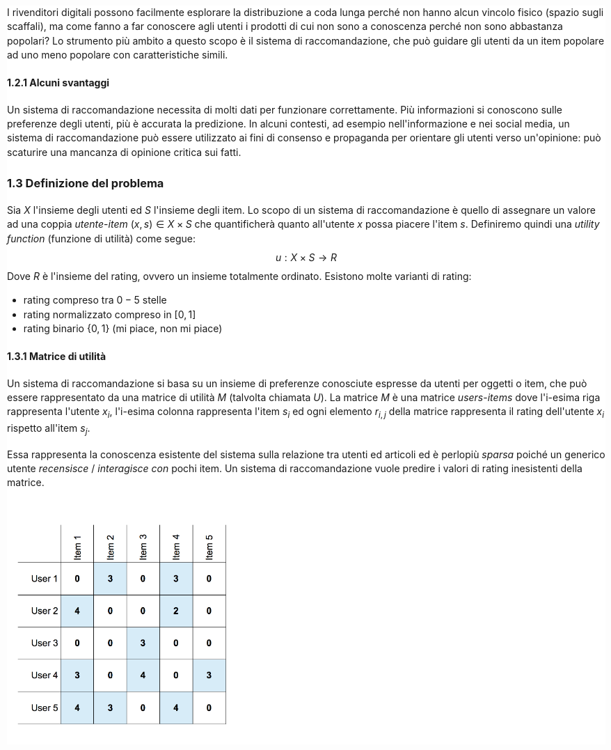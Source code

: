 I rivenditori digitali possono facilmente esplorare la distribuzione a coda lunga perché non hanno alcun vincolo fisico (spazio sugli scaffali), ma come fanno a far conoscere agli utenti i prodotti di cui non sono a conoscenza perché non sono abbastanza popolari? Lo strumento più ambito a questo scopo è il sistema di raccomandazione, che può guidare gli utenti da un item popolare ad uno meno popolare con caratteristiche simili.



#### 1.2.1 Alcuni svantaggi 

Un sistema di raccomandazione necessita di molti dati per funzionare correttamente. Più informazioni si conoscono sulle preferenze degli utenti, più è accurata la predizione. In alcuni contesti, ad esempio nell'informazione e nei social media, un sistema di raccomandazione può essere utilizzato ai fini di consenso e propaganda per orientare gli utenti verso un'opinione: può scaturire una mancanza di opinione critica sui fatti. 



### 1.3 Definizione del problema

Sia $X$ l'insieme degli utenti ed $S$ l'insieme degli item. Lo scopo di un sistema di raccomandazione è quello di assegnare un valore ad una coppia $utente$-$item$ $(x,s) \in X \times S$ che quantificherà quanto all'utente $x$ possa piacere l'item $s$. Definiremo quindi una *utility function* (funzione di utilità) come segue: 
$$
u:X \times S \to R
$$
Dove $R$ è l'insieme del rating, ovvero un insieme totalmente ordinato. Esistono molte varianti di rating: 

* rating compreso tra $0-5$ stelle
* rating normalizzato compreso in $[0,1 ]$ 
* rating binario $\{0, 1\}$ (mi piace, non mi piace) 

<div style="page-break-after: always;"></div>

#### 1.3.1 Matrice di utilità

Un sistema di raccomandazione si basa su un insieme di preferenze conosciute espresse da utenti per oggetti o item, che può essere rappresentato da una matrice di utilità $M$ (talvolta chiamata $U$). La matrice $M$ è una matrice $users$-$items$ dove l'i-esima riga rappresenta l'utente $x_i$, l'i-esima colonna rappresenta l'item $s_i$ ed ogni elemento $r_{i,j}$ della matrice rappresenta il rating dell'utente $x_i$ rispetto all'item $s_j$. 

Essa rappresenta la conoscenza esistente del sistema sulla relazione tra utenti ed articoli ed è perlopiù *sparsa* poiché un generico utente *recensisce* / *interagisce con* pochi item. Un sistema di raccomandazione vuole predire i valori di rating inesistenti della matrice. 

<img src="./_media/10._Sistemi_di_raccomandazione__2.png" alt="image-20201226105538229" style="margin-top:20px" />
